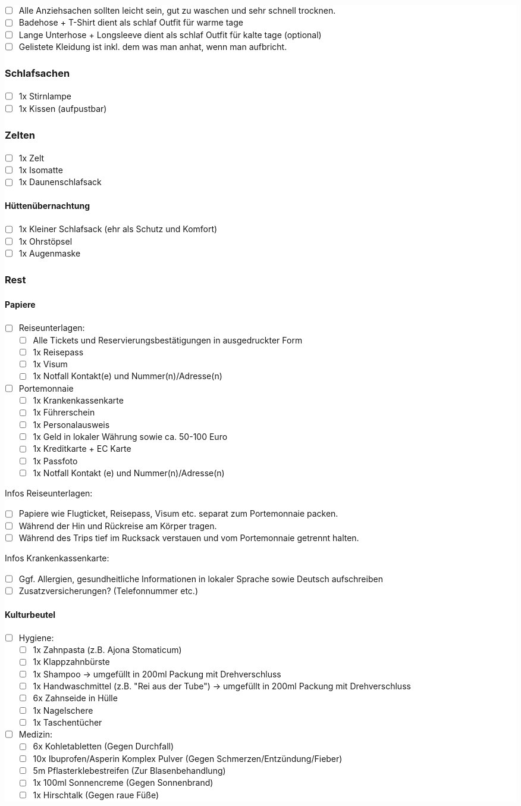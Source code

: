 * [ ] Alle Anziehsachen sollten leicht sein, gut zu waschen und sehr schnell trocknen.
* [ ] Badehose + T-Shirt dient als schlaf Outfit für warme tage
* [ ] Lange Unterhose + Longsleeve dient als schlaf Outfit für kalte tage (optional)
* [ ] Gelistete Kleidung ist inkl. dem was man anhat, wenn man aufbricht.

### Schlafsachen

* [ ] 1x Stirnlampe
* [ ] 1x Kissen (aufpustbar)

### Zelten

* [ ] 1x Zelt
* [ ] 1x Isomatte
* [ ] 1x Daunenschlafsack

#### Hüttenübernachtung

* [ ] 1x Kleiner Schlafsack (ehr als Schutz und Komfort)
* [ ] 1x Ohrstöpsel
* [ ] 1x Augenmaske

### Rest

#### Papiere

* [ ] Reiseunterlagen:
  * [ ] Alle Tickets und Reservierungsbestätigungen in ausgedruckter Form
  * [ ] 1x Reisepass
  * [ ] 1x Visum
  * [ ] 1x Notfall Kontakt(e) und Nummer(n)/Adresse(n)
* [ ] Portemonnaie
  * [ ] 1x Krankenkassenkarte
  * [ ] 1x Führerschein
  * [ ] 1x Personalausweis
  * [ ] 1x Geld in lokaler Währung sowie ca. 50-100 Euro
  * [ ] 1x Kreditkarte + EC Karte
  * [ ] 1x Passfoto
  * [ ] 1x Notfall Kontakt (e) und Nummer(n)/Adresse(n)

Infos Reiseunterlagen:

* [ ] Papiere wie Flugticket, Reisepass, Visum etc. separat zum Portemonnaie packen.
* [ ] Während der Hin und Rückreise am Körper tragen.
* [ ] Während des Trips tief im Rucksack verstauen und vom Portemonnaie getrennt halten.

Infos Krankenkassenkarte:

* [ ] Ggf. Allergien, gesundheitliche Informationen in lokaler Sprache sowie Deutsch aufschreiben
* [ ] Zusatzversicherungen? (Telefonnummer etc.)

#### Kulturbeutel

* [ ] Hygiene:
  * [ ] 1x Zahnpasta (z.B. Ajona Stomaticum)
  * [ ] 1x Klappzahnbürste
  * [ ] 1x Shampoo -> umgefüllt in 200ml Packung mit Drehverschluss
  * [ ] 1x Handwaschmittel (z.B. "Rei aus der Tube") -> umgefüllt in 200ml Packung mit Drehverschluss
  * [ ] 6x Zahnseide in Hülle
  * [ ] 1x Nagelschere
  * [ ] 1x Taschentücher
* [ ] Medizin:
  * [ ] 6x Kohletabletten (Gegen Durchfall)
  * [ ] 10x Ibuprofen/Asperin Komplex Pulver (Gegen Schmerzen/Entzündung/Fieber)
  * [ ] 5m Pflasterklebestreifen (Zur Blasenbehandlung)
  * [ ] 1x 100ml Sonnencreme (Gegen Sonnenbrand)
  * [ ] 1x Hirschtalk (Gegen raue Füße)